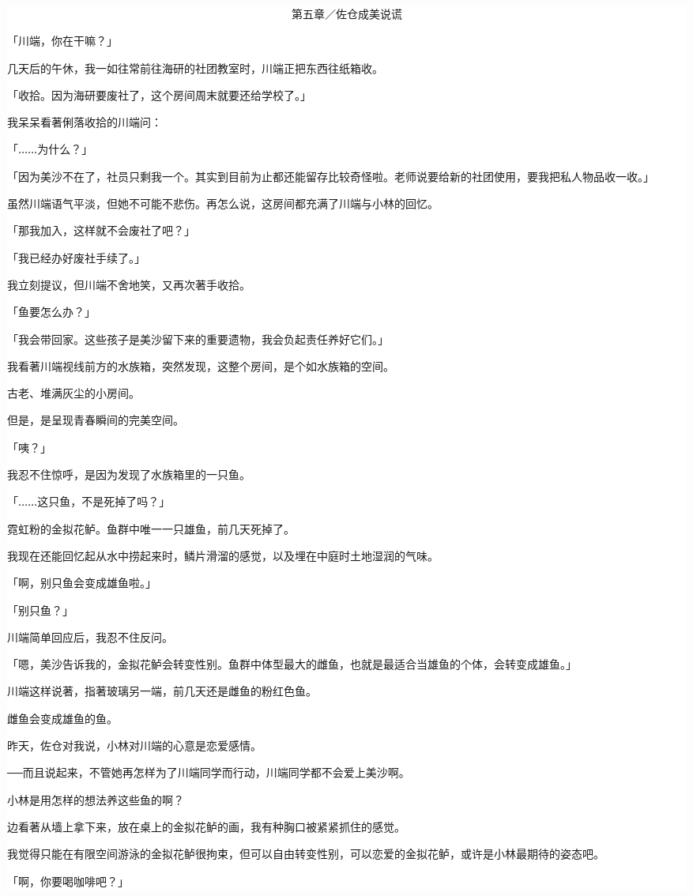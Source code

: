 <p align="center">第五章／佐仓成美说谎</p>

「川端，你在干嘛？」

几天后的午休，我一如往常前往海研的社团教室时，川端正把东西往纸箱收。

「收拾。因为海研要废社了，这个房间周末就要还给学校了。」

我呆呆看著俐落收拾的川端问：

「……为什么？」

「因为美沙不在了，社员只剩我一个。其实到目前为止都还能留存比较奇怪啦。老师说要给新的社团使用，要我把私人物品收一收。」

虽然川端语气平淡，但她不可能不悲伤。再怎么说，这房间都充满了川端与小林的回忆。

「那我加入，这样就不会废社了吧？」

「我已经办好废社手续了。」

我立刻提议，但川端不舍地笑，又再次著手收拾。

「鱼要怎么办？」

「我会带回家。这些孩子是美沙留下来的重要遗物，我会负起责任养好它们。」

我看著川端视线前方的水族箱，突然发现，这整个房间，是个如水族箱的空间。

古老、堆满灰尘的小房间。

但是，是呈现青春瞬间的完美空间。

「咦？」

我忍不住惊呼，是因为发现了水族箱里的一只鱼。

「……这只鱼，不是死掉了吗？」

霓虹粉的金拟花鲈。鱼群中唯一一只雄鱼，前几天死掉了。

我现在还能回忆起从水中捞起来时，鳞片滑溜的感觉，以及埋在中庭时土地湿润的气味。

「啊，别只鱼会变成雄鱼啦。」

「别只鱼？」

川端简单回应后，我忍不住反问。

「嗯，美沙告诉我的，金拟花鲈会转变性别。鱼群中体型最大的雌鱼，也就是最适合当雄鱼的个体，会转变成雄鱼。」

川端这样说著，指著玻璃另一端，前几天还是雌鱼的粉红色鱼。

雌鱼会变成雄鱼的鱼。

昨天，佐仓对我说，小林对川端的心意是恋爱感情。

──而且说起来，不管她再怎样为了川端同学而行动，川端同学都不会爱上美沙啊。

小林是用怎样的想法养这些鱼的啊？

边看著从墙上拿下来，放在桌上的金拟花鲈的画，我有种胸口被紧紧抓住的感觉。

我觉得只能在有限空间游泳的金拟花鲈很拘束，但可以自由转变性别，可以恋爱的金拟花鲈，或许是小林最期待的姿态吧。

「啊，你要喝咖啡吧？」
